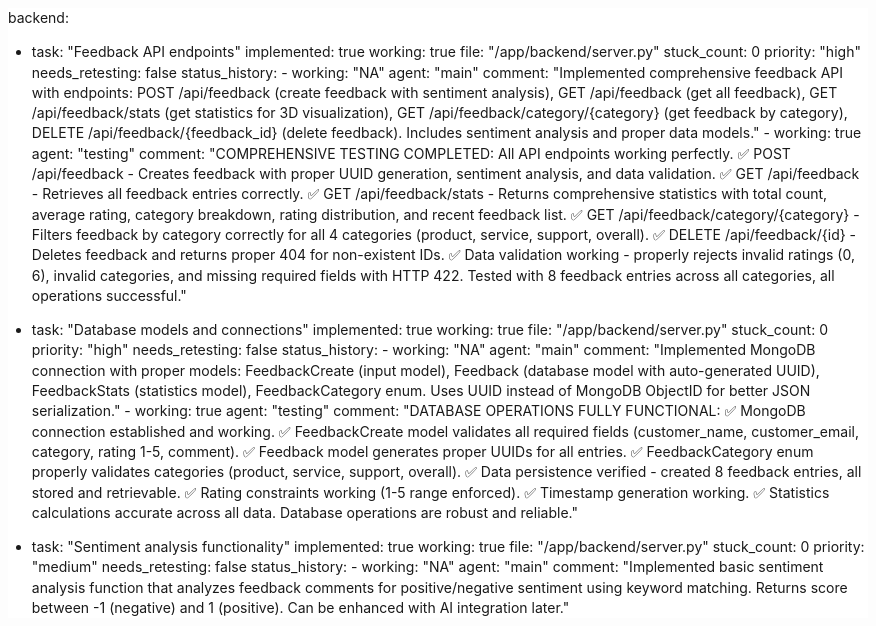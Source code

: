 backend:
  - task: "Feedback API endpoints"
    implemented: true
    working: true
    file: "/app/backend/server.py"
    stuck_count: 0
    priority: "high"
    needs_retesting: false
    status_history:
        - working: "NA"
          agent: "main"
          comment: "Implemented comprehensive feedback API with endpoints: POST /api/feedback (create feedback with sentiment analysis), GET /api/feedback (get all feedback), GET /api/feedback/stats (get statistics for 3D visualization), GET /api/feedback/category/{category} (get feedback by category), DELETE /api/feedback/{feedback_id} (delete feedback). Includes sentiment analysis and proper data models."
        - working: true
          agent: "testing"
          comment: "COMPREHENSIVE TESTING COMPLETED: All API endpoints working perfectly. ✅ POST /api/feedback - Creates feedback with proper UUID generation, sentiment analysis, and data validation. ✅ GET /api/feedback - Retrieves all feedback entries correctly. ✅ GET /api/feedback/stats - Returns comprehensive statistics with total count, average rating, category breakdown, rating distribution, and recent feedback list. ✅ GET /api/feedback/category/{category} - Filters feedback by category correctly for all 4 categories (product, service, support, overall). ✅ DELETE /api/feedback/{id} - Deletes feedback and returns proper 404 for non-existent IDs. ✅ Data validation working - properly rejects invalid ratings (0, 6), invalid categories, and missing required fields with HTTP 422. Tested with 8 feedback entries across all categories, all operations successful."

  - task: "Database models and connections"
    implemented: true
    working: true
    file: "/app/backend/server.py"
    stuck_count: 0
    priority: "high"
    needs_retesting: false
    status_history:
        - working: "NA"
          agent: "main"
          comment: "Implemented MongoDB connection with proper models: FeedbackCreate (input model), Feedback (database model with auto-generated UUID), FeedbackStats (statistics model), FeedbackCategory enum. Uses UUID instead of MongoDB ObjectID for better JSON serialization."
        - working: true
          agent: "testing"
          comment: "DATABASE OPERATIONS FULLY FUNCTIONAL: ✅ MongoDB connection established and working. ✅ FeedbackCreate model validates all required fields (customer_name, customer_email, category, rating 1-5, comment). ✅ Feedback model generates proper UUIDs for all entries. ✅ FeedbackCategory enum properly validates categories (product, service, support, overall). ✅ Data persistence verified - created 8 feedback entries, all stored and retrievable. ✅ Rating constraints working (1-5 range enforced). ✅ Timestamp generation working. ✅ Statistics calculations accurate across all data. Database operations are robust and reliable."

  - task: "Sentiment analysis functionality"
    implemented: true
    working: true
    file: "/app/backend/server.py"
    stuck_count: 0
    priority: "medium"
    needs_retesting: false
    status_history:
        - working: "NA"
          agent: "main"
          comment: "Implemented basic sentiment analysis function that analyzes feedback comments for positive/negative sentiment using keyword matching. Returns score between -1 (negative) and 1 (positive). Can be enhanced with AI integration later."